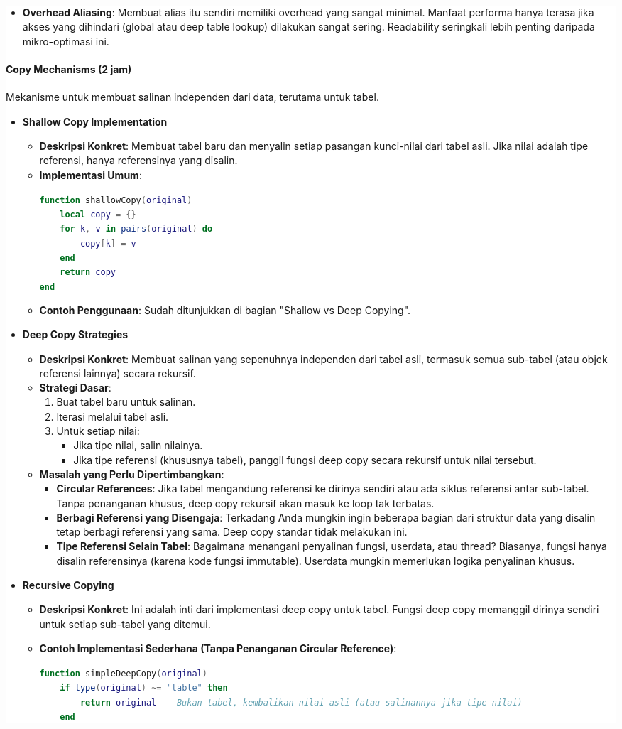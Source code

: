   - **Overhead Aliasing**: Membuat alias itu sendiri memiliki overhead yang sangat minimal. Manfaat performa hanya terasa jika akses yang dihindari (global atau deep table lookup) dilakukan sangat sering. Readability seringkali lebih penting daripada mikro-optimasi ini.

#### **Copy Mechanisms (2 jam)**

Mekanisme untuk membuat salinan independen dari data, terutama untuk tabel.

- **Shallow Copy Implementation**

  - **Deskripsi Konkret**: Membuat tabel baru dan menyalin setiap pasangan kunci-nilai dari tabel asli. Jika nilai adalah tipe referensi, hanya referensinya yang disalin.
  - **Implementasi Umum**:
    ```lua
    function shallowCopy(original)
        local copy = {}
        for k, v in pairs(original) do
            copy[k] = v
        end
        return copy
    end
    ```
  - **Contoh Penggunaan**: Sudah ditunjukkan di bagian "Shallow vs Deep Copying".

- **Deep Copy Strategies**

  - **Deskripsi Konkret**: Membuat salinan yang sepenuhnya independen dari tabel asli, termasuk semua sub-tabel (atau objek referensi lainnya) secara rekursif.
  - **Strategi Dasar**:
    1.  Buat tabel baru untuk salinan.
    2.  Iterasi melalui tabel asli.
    3.  Untuk setiap nilai:
        - Jika tipe nilai, salin nilainya.
        - Jika tipe referensi (khususnya tabel), panggil fungsi deep copy secara rekursif untuk nilai tersebut.
  - **Masalah yang Perlu Dipertimbangkan**:
    - **Circular References**: Jika tabel mengandung referensi ke dirinya sendiri atau ada siklus referensi antar sub-tabel. Tanpa penanganan khusus, deep copy rekursif akan masuk ke loop tak terbatas.
    - **Berbagi Referensi yang Disengaja**: Terkadang Anda mungkin ingin beberapa bagian dari struktur data yang disalin tetap berbagi referensi yang sama. Deep copy standar tidak melakukan ini.
    - **Tipe Referensi Selain Tabel**: Bagaimana menangani penyalinan fungsi, userdata, atau thread? Biasanya, fungsi hanya disalin referensinya (karena kode fungsi immutable). Userdata mungkin memerlukan logika penyalinan khusus.

- **Recursive Copying**

  - **Deskripsi Konkret**: Ini adalah inti dari implementasi deep copy untuk tabel. Fungsi deep copy memanggil dirinya sendiri untuk setiap sub-tabel yang ditemui.
  - **Contoh Implementasi Sederhana (Tanpa Penanganan Circular Reference)**:

    ```lua
    function simpleDeepCopy(original)
        if type(original) ~= "table" then
            return original -- Bukan tabel, kembalikan nilai asli (atau salinannya jika tipe nilai)
        end


[5]: ../../../../../../../README.md
[4]: ../../../../README.md
[3]: ../3-scope-lifetime/README.md
[2]: ../5-specialized-variable-usage/README.md
[1]: ../../README.md